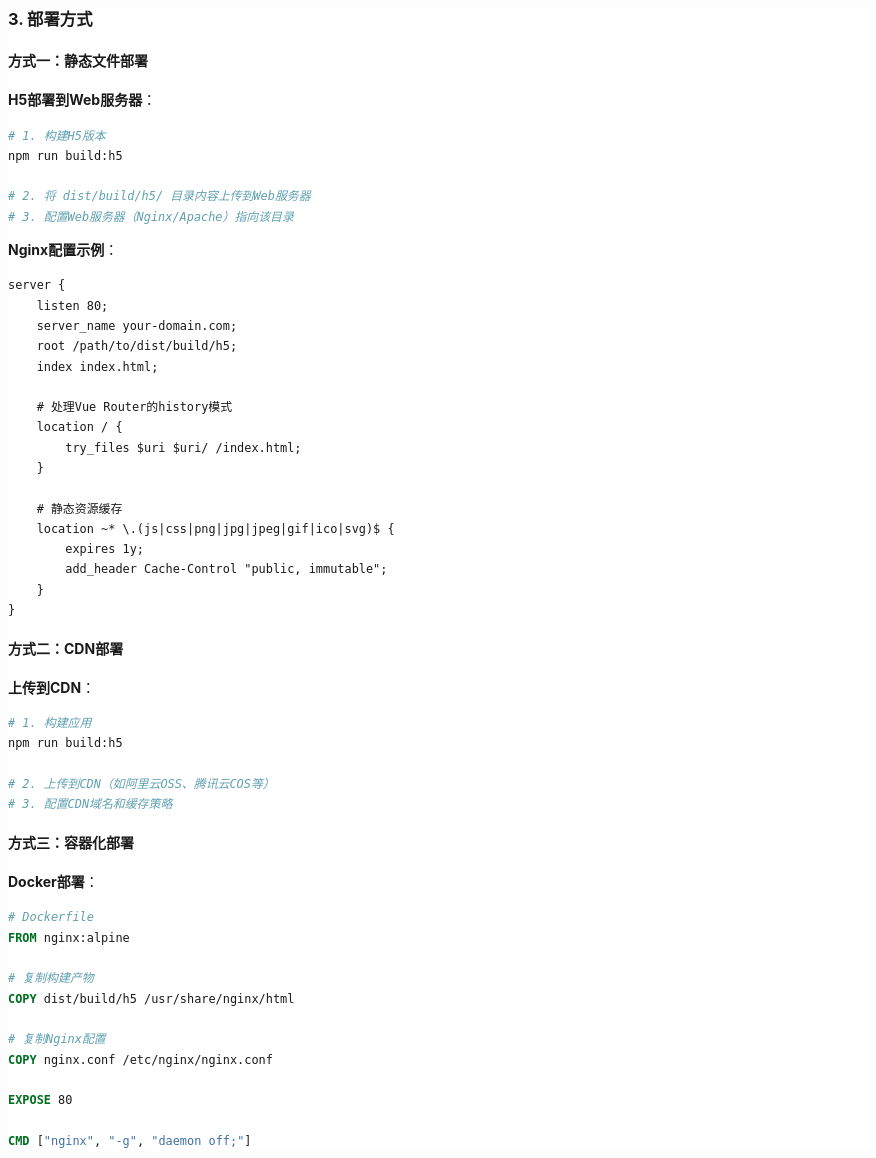 ### 3. 部署方式

#### 方式一：静态文件部署

**H5部署到Web服务器**：
```bash
# 1. 构建H5版本
npm run build:h5

# 2. 将 dist/build/h5/ 目录内容上传到Web服务器
# 3. 配置Web服务器（Nginx/Apache）指向该目录
```

**Nginx配置示例**：
```nginx
server {
    listen 80;
    server_name your-domain.com;
    root /path/to/dist/build/h5;
    index index.html;

    # 处理Vue Router的history模式
    location / {
        try_files $uri $uri/ /index.html;
    }

    # 静态资源缓存
    location ~* \.(js|css|png|jpg|jpeg|gif|ico|svg)$ {
        expires 1y;
        add_header Cache-Control "public, immutable";
    }
}
```

#### 方式二：CDN部署

**上传到CDN**：
```bash
# 1. 构建应用
npm run build:h5

# 2. 上传到CDN（如阿里云OSS、腾讯云COS等）
# 3. 配置CDN域名和缓存策略
```

#### 方式三：容器化部署

**Docker部署**：
```dockerfile
# Dockerfile
FROM nginx:alpine

# 复制构建产物
COPY dist/build/h5 /usr/share/nginx/html

# 复制Nginx配置
COPY nginx.conf /etc/nginx/nginx.conf

EXPOSE 80

CMD ["nginx", "-g", "daemon off;"]
```
